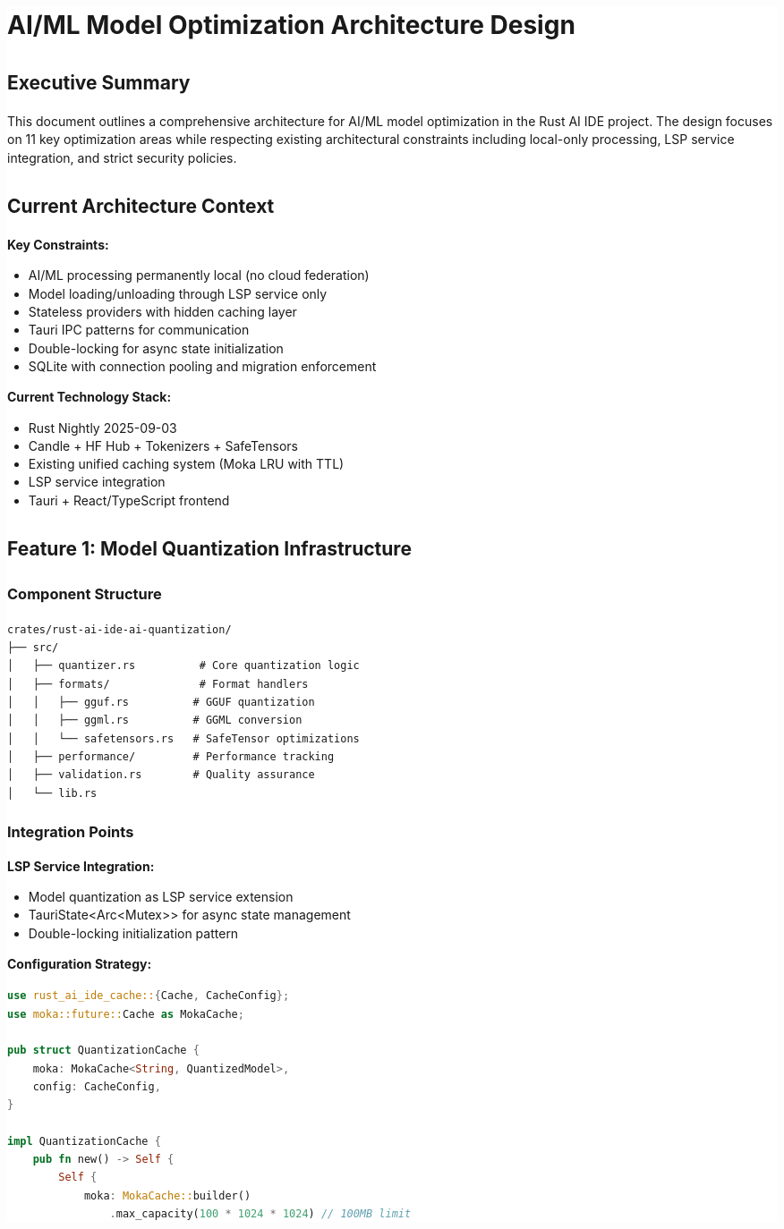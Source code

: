 # AI/ML Model Optimization Architecture Design

## Executive Summary

This document outlines a comprehensive architecture for AI/ML model optimization in the Rust AI IDE project. The design focuses on 11 key optimization areas while respecting existing architectural constraints including local-only processing, LSP service integration, and strict security policies.

## Current Architecture Context

**Key Constraints:**
- AI/ML processing permanently local (no cloud federation)
- Model loading/unloading through LSP service only
- Stateless providers with hidden caching layer
- Tauri IPC patterns for communication
- Double-locking for async state initialization
- SQLite with connection pooling and migration enforcement

**Current Technology Stack:**
- Rust Nightly 2025-09-03
- Candle + HF Hub + Tokenizers + SafeTensors
- Existing unified caching system (Moka LRU with TTL)
- LSP service integration
- Tauri + React/TypeScript frontend

## Feature 1: Model Quantization Infrastructure

### Component Structure
```
crates/rust-ai-ide-ai-quantization/
├── src/
│   ├── quantizer.rs          # Core quantization logic
│   ├── formats/              # Format handlers
│   │   ├── gguf.rs          # GGUF quantization
│   │   ├── ggml.rs          # GGML conversion
│   │   └── safetensors.rs   # SafeTensor optimizations
│   ├── performance/         # Performance tracking
│   ├── validation.rs        # Quality assurance
│   └── lib.rs
```

### Integration Points
**LSP Service Integration:**
- Model quantization as LSP service extension
- TauriState<Arc<Mutex<ModelQuantizer>>> for async state management
- Double-locking initialization pattern

**Configuration Strategy:**
```rust
use rust_ai_ide_cache::{Cache, CacheConfig};
use moka::future::Cache as MokaCache;

pub struct QuantizationCache {
    moka: MokaCache<String, QuantizedModel>,
    config: CacheConfig,
}

impl QuantizationCache {
    pub fn new() -> Self {
        Self {
            moka: MokaCache::builder()
                .max_capacity(100 * 1024 * 1024) // 100MB limit
```